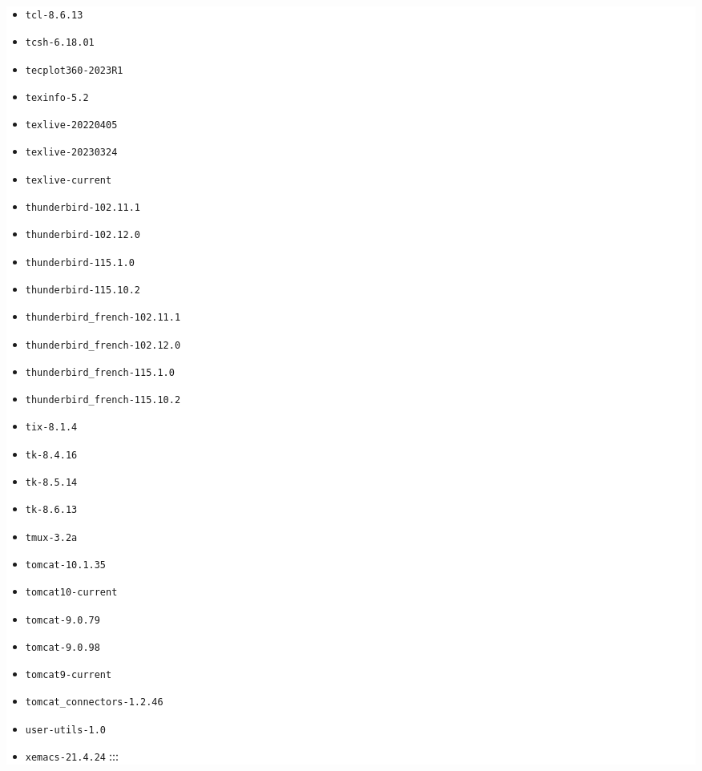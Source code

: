 -   `tcl-8.6.13`

-   `tcsh-6.18.01`

-   `tecplot360-2023R1`

-   `texinfo-5.2`

-   `texlive-20220405`

-   `texlive-20230324`

-   `texlive-current`

-   `thunderbird-102.11.1`

-   `thunderbird-102.12.0`

-   `thunderbird-115.1.0`

-   `thunderbird-115.10.2`

-   `thunderbird_french-102.11.1`

-   `thunderbird_french-102.12.0`

-   `thunderbird_french-115.1.0`

-   `thunderbird_french-115.10.2`

-   `tix-8.1.4`

-   `tk-8.4.16`

-   `tk-8.5.14`

-   `tk-8.6.13`

-   `tmux-3.2a`

-   `tomcat-10.1.35`

-   `tomcat10-current`

-   `tomcat-9.0.79`

-   `tomcat-9.0.98`

-   `tomcat9-current`

-   `tomcat_connectors-1.2.46`

-   `user-utils-1.0`

-   `xemacs-21.4.24`
:::
